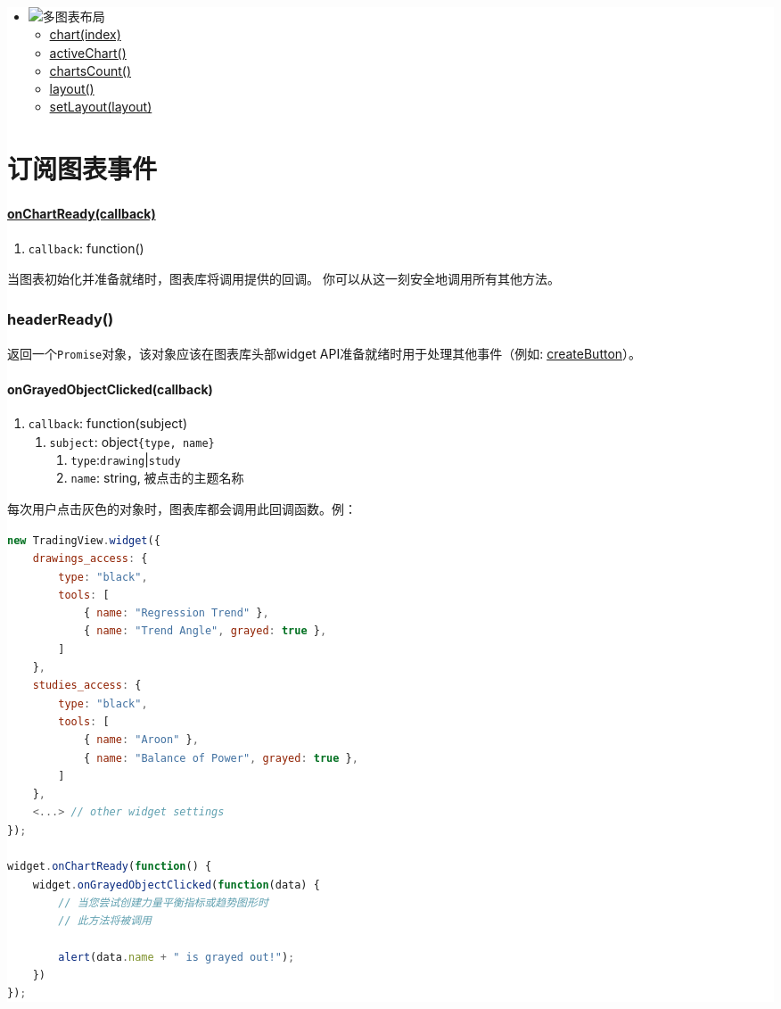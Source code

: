 * ![](/images/trading.png)多图表布局
  * [chart\(index\)](Widget-Methods.md#chartindex)
  * [activeChart\(\)](Widget-Methods.md#activechart)
  * [chartsCount\(\)](Widget-Methods.md#chartscount)
  * [layout\(\)](Widget-Methods.md#layout)
  * [setLayout\(layout\)](Widget-Methods.md#setlayoutlayout)

# 订阅图表事件

#### [onChartReady\(callback\)](#onchartreadycallback)

1. `callback`: function\(\)

当图表初始化并准备就绪时，图表库将调用提供的回调。 你可以从这一刻安全地调用所有其他方法。

### headerReady()

返回一个`Promise`对象，该对象应该在图表库头部widget API准备就绪时用于处理其他事件（例如: [createButton](#createbuttonoptions)）。

#### onGrayedObjectClicked\(callback\)

1. `callback`: function\(subject\)
   1. `subject`: object`{type, name}`
      1. `type`:`drawing`\|`study`
      2. `name`: string, 被点击的主题名称

每次用户点击灰色的对象时，图表库都会调用此回调函数。例：

```js
new TradingView.widget({
    drawings_access: {
        type: "black",
        tools: [
            { name: "Regression Trend" },
            { name: "Trend Angle", grayed: true },
        ]
    },
    studies_access: {
        type: "black",
        tools: [
            { name: "Aroon" },
            { name: "Balance of Power", grayed: true },
        ]
    },
    <...> // other widget settings
});

widget.onChartReady(function() {
    widget.onGrayedObjectClicked(function(data) {
        // 当您尝试创建力量平衡指标或趋势图形时
        // 此方法将被调用

        alert(data.name + " is grayed out!");
    })
});
```
